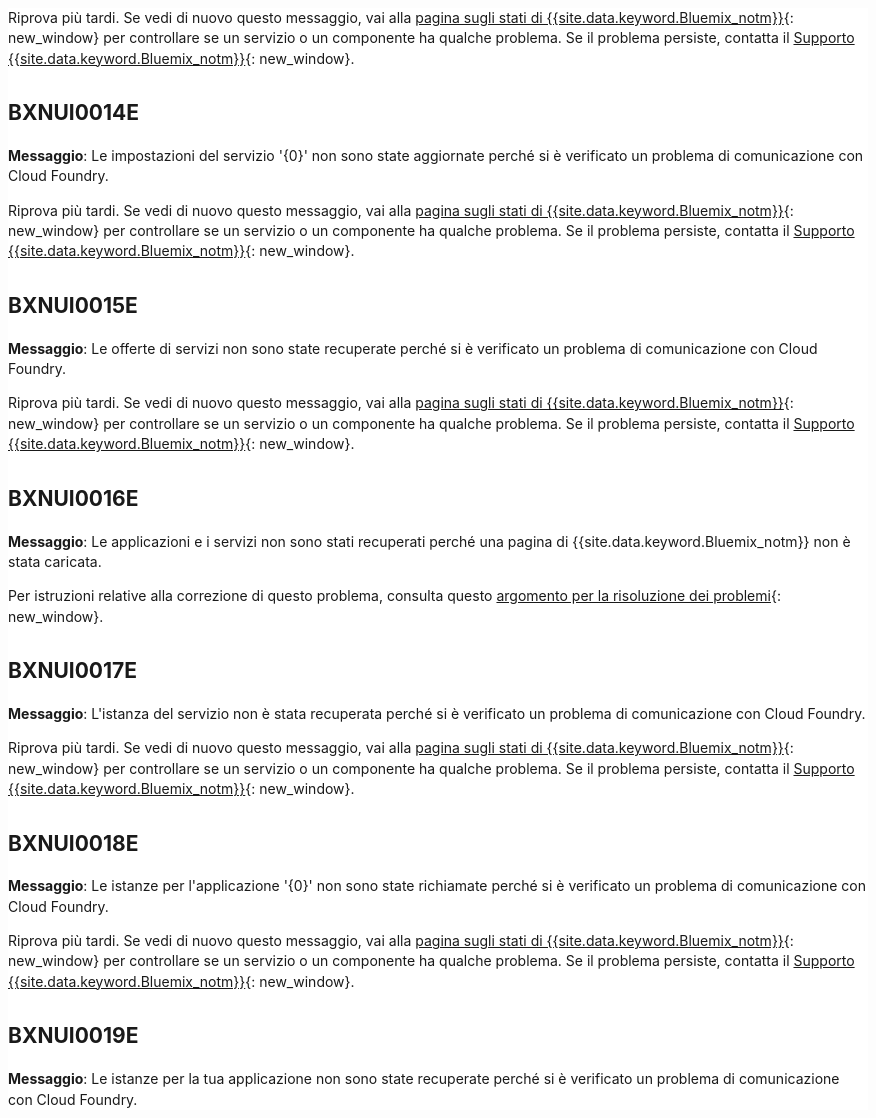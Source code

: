 Riprova più tardi. Se vedi di nuovo questo messaggio, vai alla [pagina sugli stati di {{site.data.keyword.Bluemix_notm}}](https://developer.ibm.com/bluemix/support/#status){: new_window} per controllare se un servizio o un componente ha qualche problema. Se il problema persiste, contatta il [Supporto {{site.data.keyword.Bluemix_notm}}](http://ibm.biz/bluemixsupport){: new_window}.

## BXNUI0014E
**Messaggio**: Le impostazioni del servizio '{0}' non sono state aggiornate perché si è verificato un problema di comunicazione con Cloud Foundry.

Riprova più tardi. Se vedi di nuovo questo messaggio, vai alla [pagina sugli stati di {{site.data.keyword.Bluemix_notm}}](https://developer.ibm.com/bluemix/support/#status){: new_window} per controllare se un servizio o un componente ha qualche problema. Se il problema persiste, contatta il [Supporto {{site.data.keyword.Bluemix_notm}}](http://ibm.biz/bluemixsupport){: new_window}.

## BXNUI0015E
**Messaggio**: Le offerte di servizi non sono state recuperate perché si è verificato un problema di comunicazione con Cloud Foundry.

Riprova più tardi. Se vedi di nuovo questo messaggio, vai alla [pagina sugli stati di {{site.data.keyword.Bluemix_notm}}](https://developer.ibm.com/bluemix/support/#status){: new_window} per controllare se un servizio o un componente ha qualche problema. Se il problema persiste, contatta il [Supporto {{site.data.keyword.Bluemix_notm}}](http://ibm.biz/bluemixsupport){: new_window}.

## BXNUI0016E
**Messaggio**: Le applicazioni e i servizi non sono stati recuperati perché una pagina di {{site.data.keyword.Bluemix_notm}} non è stata caricata.

Per istruzioni relative alla correzione di questo problema, consulta questo [argomento per la risoluzione dei problemi](https://www.{DomainName}/docs/troubleshoot/ts_accessing.html#ts_err){: new_window}.

## BXNUI0017E
**Messaggio**: L'istanza del servizio non è stata recuperata perché si è verificato un problema di comunicazione con Cloud Foundry.

Riprova più tardi. Se vedi di nuovo questo messaggio, vai alla [pagina sugli stati di {{site.data.keyword.Bluemix_notm}}](https://developer.ibm.com/bluemix/support/#status){: new_window} per controllare se un servizio o un componente ha qualche problema. Se il problema persiste, contatta il [Supporto {{site.data.keyword.Bluemix_notm}}](http://ibm.biz/bluemixsupport){: new_window}.

## BXNUI0018E
**Messaggio**: Le istanze per l'applicazione '{0}' non sono state richiamate perché si è verificato un problema di comunicazione con Cloud Foundry.

Riprova più tardi. Se vedi di nuovo questo messaggio, vai alla [pagina sugli stati di {{site.data.keyword.Bluemix_notm}}](https://developer.ibm.com/bluemix/support/#status){: new_window} per controllare se un servizio o un componente ha qualche problema. Se il problema persiste, contatta il [Supporto {{site.data.keyword.Bluemix_notm}}](http://ibm.biz/bluemixsupport){: new_window}.

## BXNUI0019E
**Messaggio**: Le istanze per la tua applicazione non sono state recuperate perché si è verificato un problema di comunicazione con Cloud Foundry.
